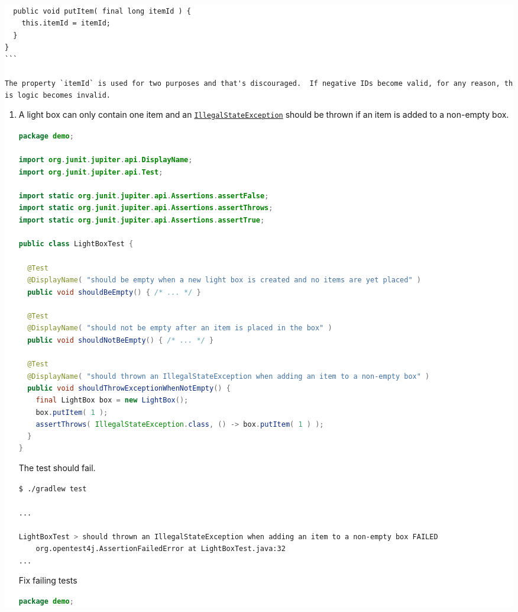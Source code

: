       public void putItem( final long itemId ) {
        this.itemId = itemId;
      }
    }
    ```

    The property `itemId` is used for two purposes and that's discouraged.  If negative IDs become valid, for any reason, this logic becomes invalid.

1. A light box can only contain one item and an [`IllegalStateException`](https://docs.oracle.com/en/java/javase/14/docs/api/java.base/java/lang/IllegalStateException.html) should be thrown if an item is added to a non-empty box.

    ```java
    package demo;

    import org.junit.jupiter.api.DisplayName;
    import org.junit.jupiter.api.Test;

    import static org.junit.jupiter.api.Assertions.assertFalse;
    import static org.junit.jupiter.api.Assertions.assertThrows;
    import static org.junit.jupiter.api.Assertions.assertTrue;

    public class LightBoxTest {

      @Test
      @DisplayName( "should be empty when a new light box is created and no items are yet placed" )
      public void shouldBeEmpty() { /* ... */ }

      @Test
      @DisplayName( "should not be empty after an item is placed in the box" )
      public void shouldNotBeEmpty() { /* ... */ }

      @Test
      @DisplayName( "should thrown an IllegalStateException when adding an item to a non-empty box" )
      public void shouldThrowExceptionWhenNotEmpty() {
        final LightBox box = new LightBox();
        box.putItem( 1 );
        assertThrows( IllegalStateException.class, () -> box.putItem( 1 ) );
      }
    }
    ```

    The test should fail.

    ```bash
    $ ./gradlew test

    ...

    LightBoxTest > should thrown an IllegalStateException when adding an item to a non-empty box FAILED
        org.opentest4j.AssertionFailedError at LightBoxTest.java:32
    ...
    ```

    Fix failing tests

    ```java
    package demo;
